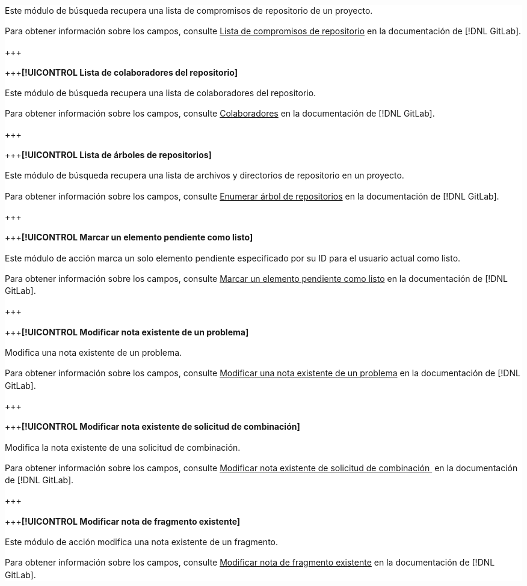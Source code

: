 Este módulo de búsqueda recupera una lista de compromisos de repositorio de un proyecto.

Para obtener información sobre los campos, consulte [Lista de compromisos de repositorio](https://docs.gitlab.com/ee/api/commits.html#list-repository-commits) en la documentación de [!DNL GitLab].

+++

+++**[!UICONTROL Lista de colaboradores del repositorio]**

Este módulo de búsqueda recupera una lista de colaboradores del repositorio.

Para obtener información sobre los campos, consulte [Colaboradores](https://docs.gitlab.com/ee/api/repositories.html#contributors) en la documentación de [!DNL GitLab].

+++

+++**[!UICONTROL Lista de árboles de repositorios]**

Este módulo de búsqueda recupera una lista de archivos y directorios de repositorio en un proyecto.

Para obtener información sobre los campos, consulte [Enumerar árbol de repositorios](https://docs.gitlab.com/ee/api/repositories.html#list-repository-tree) en la documentación de [!DNL GitLab].

+++

+++**[!UICONTROL Marcar un elemento pendiente como listo]**

Este módulo de acción marca un solo elemento pendiente especificado por su ID para el usuario actual como listo.

Para obtener información sobre los campos, consulte [Marcar un elemento pendiente como listo](https://docs.gitlab.com/ee/api/todos.html#mark-a-todo-as-done) en la documentación de [!DNL GitLab].

+++

+++**[!UICONTROL Modificar nota existente de un problema]**

Modifica una nota existente de un problema.

Para obtener información sobre los campos, consulte [Modificar una nota existente de un problema](https://docs.gitlab.com/ee/api/notes.html#modify-existing-issue-note) en la documentación de [!DNL GitLab].

+++

+++**[!UICONTROL Modificar nota existente de solicitud de combinación]**

Modifica la nota existente de una solicitud de combinación.

Para obtener información sobre los campos, consulte [Modificar nota existente de solicitud de combinación &#x200B;](https://docs.gitlab.com/ee/api/notes.html#modify-existing-merge-request-note) en la documentación de [!DNL GitLab].

+++

+++**[!UICONTROL Modificar nota de fragmento existente]**

Este módulo de acción modifica una nota existente de un fragmento.

Para obtener información sobre los campos, consulte [Modificar nota de fragmento existente](https://docs.gitlab.com/ee/api/notes.html#modify-existing-snippet-note) en la documentación de [!DNL GitLab].
